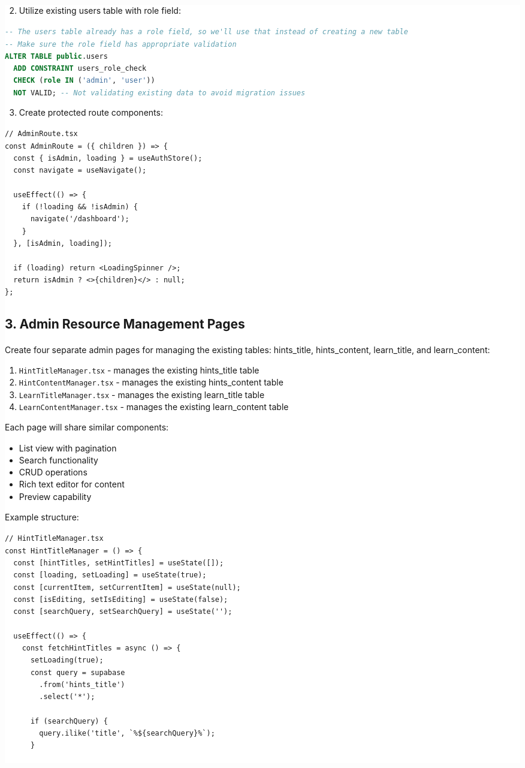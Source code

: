 2. Utilize existing users table with role field:
```sql
-- The users table already has a role field, so we'll use that instead of creating a new table
-- Make sure the role field has appropriate validation
ALTER TABLE public.users
  ADD CONSTRAINT users_role_check 
  CHECK (role IN ('admin', 'user')) 
  NOT VALID; -- Not validating existing data to avoid migration issues
```

3. Create protected route components:
```tsx
// AdminRoute.tsx
const AdminRoute = ({ children }) => {
  const { isAdmin, loading } = useAuthStore();
  const navigate = useNavigate();
  
  useEffect(() => {
    if (!loading && !isAdmin) {
      navigate('/dashboard');
    }
  }, [isAdmin, loading]);
  
  if (loading) return <LoadingSpinner />;
  return isAdmin ? <>{children}</> : null;
};
```

## 3. Admin Resource Management Pages

Create four separate admin pages for managing the existing tables: hints_title, hints_content, learn_title, and learn_content:

1. `HintTitleManager.tsx` - manages the existing hints_title table
2. `HintContentManager.tsx` - manages the existing hints_content table
3. `LearnTitleManager.tsx` - manages the existing learn_title table
4. `LearnContentManager.tsx` - manages the existing learn_content table

Each page will share similar components:
- List view with pagination
- Search functionality
- CRUD operations
- Rich text editor for content
- Preview capability

Example structure:
```tsx
// HintTitleManager.tsx
const HintTitleManager = () => {
  const [hintTitles, setHintTitles] = useState([]);
  const [loading, setLoading] = useState(true);
  const [currentItem, setCurrentItem] = useState(null);
  const [isEditing, setIsEditing] = useState(false);
  const [searchQuery, setSearchQuery] = useState('');
  
  useEffect(() => {
    const fetchHintTitles = async () => {
      setLoading(true);
      const query = supabase
        .from('hints_title')
        .select('*');
        
      if (searchQuery) {
        query.ilike('title', `%${searchQuery}%`);
      }
      
```